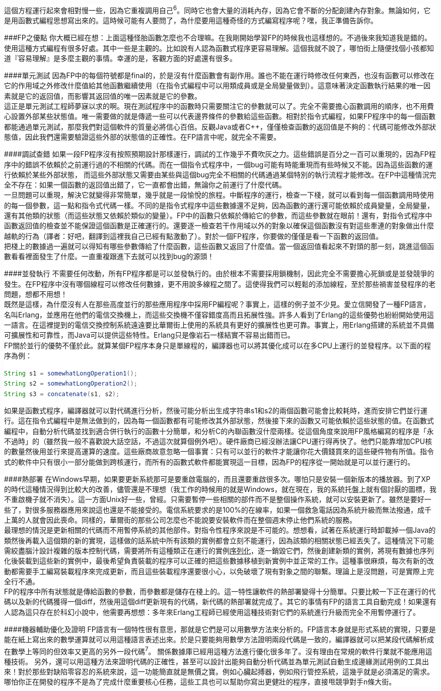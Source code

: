 這個方程運行起來會相對慢一些，因為它重複調用自己<sup>6</sup>。同時它也會大量的消耗內存，因為它會不斷的分配創建內存對象。無論如何，它是用函數式編程思想寫出來的。這時候可能有人要問了，為什麼要用這種奇怪的方式編寫程序呢？嘿，我正準備告訴你。

###FP之優點
你大概已經在想：上面這種怪胎函數怎麼也不合理嘛。在我剛開始學習FP的時候我也這樣想的。不過後來我知道我是錯的。使用這種方式編程有很多好處。其中一些是主觀的。比如說有人認為函數式程序更容易理解。這個我就不說了，哪怕街上隨便找個小孩都知道『容易理解』是多麼主觀的事情。幸運的是，客觀方面的好處還有很多。

####單元測試
因為FP中的每個符號都是final的，於是沒有什麼函數會有副作用。誰也不能在運行時修改任何東西，也沒有函數可以修改在它的作用域之外修改什麼值給其他函數繼續使用（在指令式編程中可以用類成員或是全局變量做到）。這意味著決定函數執行結果的唯一因素就是它的返回值，而影響其返回值的唯一因素就是它的參數。    
這正是單元測試工程師夢寐以求的啊。現在測試程序中的函數時只需要關注它的參數就可以了。完全不需要擔心函數調用的順序，也不用費心設置外部某些狀態值。唯一需要做的就是傳遞一些可以代表邊界條件的參數給這些函數。相對於指令式編程，如果FP程序中的每一個函數都能通過單元測試，那麼我們對這個軟件的質量必將信心百倍。反觀Java或者C++，僅僅檢查函數的返回值是不夠的：代碼可能修改外部狀態值，因此我們還需要驗證這些外部的狀態值的正確性。在FP語言中呢，就完全不需要。

####調試查錯
如果一段FP程序沒有按照預期設計那樣運行，調試的工作幾乎不費吹灰之力。這些錯誤是百分之一百可以重現的，因為FP程序中的錯誤不依賴於之前運行過的不相關的代碼。而在一個指令式程序中，一個bug可能有時能重現而有些時候又不能。因為這些函數的運行依賴於某些外部狀態， 而這些外部狀態又需要由某些與這個bug完全不相關的代碼通過某個特別的執行流程才能修改。在FP中這種情況完全不存在：如果一個函數的返回值出錯了，它一直都會出錯，無論你之前運行了什麼代碼。    
一旦問題可以重現，解決它就變得非常簡單，幾乎就是一段愉悅的旅程。中斷程序的運行，檢查一下棧，就可以看到每一個函數調用時使用的每一個參數，這一點和指令式代碼一樣。不同的是指令式程序中這些數據還不足夠，因為函數的運行還可能依賴於成員變量，全局變量，還有其他類的狀態（而這些狀態又依賴於類似的變量）。FP中的函數只依賴於傳給它的參數，而這些參數就在眼前！還有，對指令式程序中函數返回值的檢查並不能保證這個函數是正確運行的。還要逐一檢查若干作用域以外的對象以確保這個函數沒有對這些牽連的對象做出什麼越軌的行為（譯者：好吧，翻譯到這裡我自己已經有點激動了）。對於一個FP程序，你要做的僅僅是看一下函數的返回值。     
把棧上的數據過一遍就可以得知有哪些參數傳給了什麼函數，這些函數又返回了什麼值。當一個返回值看起來不對頭的那一刻，跳進這個函數看看裡面發生了什麼。一直重複跟進下去就可以找到bug的源頭！

####並發執行
不需要任何改動，所有FP程序都是可以並發執行的。由於根本不需要採用鎖機制，因此完全不需要擔心死鎖或是並發競爭的發生。在FP程序中沒有哪個線程可以修改任何數據，更不用說多線程之間了。這使得我們可以輕鬆的添加線程，至於那些禍害並發程序的老問題，想都不用想！     
既然是這樣，為什麼沒有人在那些高度並行的那些應用程序中採用FP編程呢？事實上，這樣的例子並不少見。愛立信開發了一種FP語言，名叫Erlang，並應用在他們的電信交換機上，而這些交換機不僅容錯度高而且拓展性強。許多人看到了Erlang的這些優勢也紛紛開始使用這一語言。在這裡提到的電信交換控制系統遠遠要比華爾街上使用的系統具有更好的擴展性也更可靠。事實上，用Erlang搭建的系統並不具備可擴展性和可靠性，而Java可以提供這些特性。Erlang只是像岩石一樣結實不容易出錯而已。     
FP關於並行的優勢不僅於此。就算某個FP程序本身只是單線程的，編譯器也可以將其優化成可以在多CPU上運行的並發程序。以下面的程序為例：

```java
String s1 = somewhatLongOperation1();
String s2 = somewhatLongOperation2();
String s3 = concatenate(s1, s2);
```

如果是函數式程序，編譯器就可以對代碼進行分析，然後可能分析出生成字符串s1和s2的兩個函數可能會比較耗時，進而安排它們並行運行。這在指令式編程中是無法做到的，因為每一個函數都有可能修改其外部狀態，然後接下來的函數又可能依賴於這些狀態的值。在函數式編程中，自動分析代碼並找到適合併行執行的函數十分簡單，和分析C的內聯函數沒什麼兩樣。從這個角度來說用FP風格編寫的程序是「永不過時」的（雖然我一般不喜歡說大話空話，不過這次就算個例外吧）。硬件廠商已經沒辦法讓CPU運行得再快了。他們只能靠增加CPU核的數量然後用並行來提高運算的速度。這些廠商故意忽略一個事實：只有可以並行的軟件才能讓你花大價錢買來的這些硬件物有所值。指令式的軟件中只有很小一部分能做到跨核運行，而所有的函數式軟件都能實現這一目標，因為FP的程序從一開始就是可以並行運行的。

####熱部署
在Windows早期，如果要更新系統那可是要重啟電腦的，而且還要重啟很多次。哪怕只是安裝一個新版本的播放器。到了XP的時代這種情況得到比較大的改善，儘管還是不理想（我工作的時候用的就是Windows，就在現在，我的系統托盤上就有個討厭的圖標，我不重啟機子就不消失）。這一方面Unix好一些，曾經。只需要暫停一些相關的部件而不是整個操作系統，就可以安裝更新了。雖然是要好一些了，對很多服務器應用來說這也還是不能接受的。電信系統要求的是100%的在線率，如果一個救急電話因為系統升級而無法撥通，成千上萬的人就會因此喪命。同樣的，華爾街的那些公司怎麼也不能說要安裝軟件而在整個週末停止他們系統的服務。     
最理想的情況是更新相關的代碼而不用暫停系統的其他部件。對指令性程序來說是不可能的。想想看，試著在系統運行時卸載掉一個Java的類然後再載入這個類的新的實現，這樣做的話系統中所有該類的實例都會立刻不能運行，因為該類的相關狀態已經丟失了。這種情況下可能需絞盡腦汁設計複雜的版本控制代碼，需要將所有這種類正在運行的實例[序列化](http://zh.wikipedia.org/wiki/%E5%BA%8F%E5%88%97%E5%8C%96)，逐一銷毀它們，然後創建新類的實例，將現有數據也序列化後裝載到這些新的實例中，最後希望負責裝載的程序可以正確的把這些數據移植到新實例中並正常的工作。這種事很麻煩，每次有新的改動都需要手工編寫裝載程序來完成更新，而且這些裝載程序還要很小心，以免破壞了現有對象之間的聯繫。理論上是沒問題，可是實際上完全行不通。    
FP的程序中所有狀態就是傳給函數的參數，而參數都是儲存在棧上的。這一特性讓軟件的熱部署變得十分簡單。只要比較一下正在運行的代碼以及新的代碼獲得一個diff，然後用這個diff更新現有的代碼，新代碼的熱部署就完成了。其它的事情有FP的語言工具自動完成！如果還有人認為這只存在於科幻小說中，他需要再想想：多年來Erlang工程師已經使用這種技術對它們的系統進行升級而完全不用暫停運行了。     

####機器輔助優化及證明
FP語言有一個特性很有意思，那就是它們是可以用數學方法來分析的。FP語言本身就是形式系統的實現，只要是能在紙上寫出來的數學運算就可以用這種語言表述出來。於是只要能夠用數學方法證明兩段代碼是一致的，編譯器就可以把某段代碼解析成在數學上等同的但效率又更高的另外一段代碼<sup>7</sup>。 關係數據庫已經用這種方法進行優化很多年了。沒有理由在常規的軟件行業就不能應用這種技術。
另外，還可以用這種方法來證明代碼的正確性，甚至可以設計出能夠自動分析代碼並為單元測試自動生成邊緣測試用例的工具出來！對於那些對缺陷零容忍的系統來說，這一功能簡直就是無價之寶。例如心臟起搏器，例如飛行管控系統，這幾乎就是必須滿足的需求。哪怕你正在開發的程序不是為了完成什麼重要核心任務，這些工具也可以幫助你寫出更健壯的程序，直接甩競爭對手n條大街。
